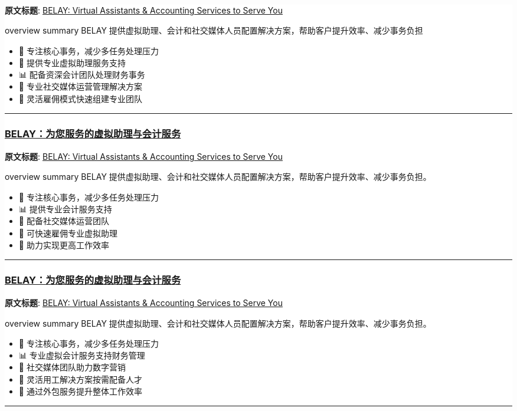 **原文标题**: [BELAY: Virtual Assistants & Accounting Services to Serve You](https://belaysolutions.com/wellput-brand/?utm_source=wellput&utm_medium=email&utm_term=reference%20-%20brand&utm_content=v2-r457780-p414623-c2048&utm_campaign=Web+Tools%20Weekly&transaction_id=102261990287287a1f306522113c62)

overview summary
BELAY 提供虚拟助理、会计和社交媒体人员配置解决方案，帮助客户提升效率、减少事务负担

- 🤹 专注核心事务，减少多任务处理压力
- 👥 提供专业虚拟助理服务支持
- 📊 配备资深会计团队处理财务事务
- 📱 专业社交媒体运营管理解决方案
- 💼 灵活雇佣模式快速组建专业团队

---

### [BELAY：为您服务的虚拟助理与会计服务](https://belaysolutions.com/wellput-brand/?utm_source=wellput&utm_medium=email&utm_term=reference%20-%20brand&utm_content=v2-r457780-p414623-c2048&utm_campaign=Web+Tools%20Weekly&transaction_id=102261990287287a1f306522113c62)

**原文标题**: [BELAY: Virtual Assistants & Accounting Services to Serve You](https://belaysolutions.com/wellput-brand/?utm_source=wellput&utm_medium=email&utm_term=reference%20-%20brand&utm_content=v2-r457780-p414623-c2048&utm_campaign=Web+Tools%20Weekly&transaction_id=102261990287287a1f306522113c62)

overview summary
BELAY 提供虚拟助理、会计和社交媒体人员配置解决方案，帮助客户提升效率、减少事务负担。

- 🤹 专注核心事务，减少多任务处理压力
- 📊 提供专业会计服务支持
- 📱 配备社交媒体运营团队
- 👥 可快速雇佣专业虚拟助理
- 🚀 助力实现更高工作效率

---

### [BELAY：为您服务的虚拟助理与会计服务](https://belaysolutions.com/wellput-brand/?utm_source=wellput&utm_medium=email&utm_term=reference%20-%20brand&utm_content=v2-r457780-p414623-c2048&utm_campaign=Web+Tools%20Weekly&transaction_id=102261990287287a1f306522113c62)

**原文标题**: [BELAY: Virtual Assistants & Accounting Services to Serve You](https://belaysolutions.com/wellput-brand/?utm_source=wellput&utm_medium=email&utm_term=reference%20-%20brand&utm_content=v2-r457780-p414623-c2048&utm_campaign=Web+Tools%20Weekly&transaction_id=102261990287287a1f306522113c62)

overview summary
BELAY 提供虚拟助理、会计和社交媒体人员配置解决方案，帮助客户提升效率、减少事务负担。

- 🤹 专注核心事务，减少多任务处理压力
- 📊 专业虚拟会计服务支持财务管理
- 📱 社交媒体团队助力数字营销
- 💼 灵活用工解决方案按需配备人才
- 🚀 通过外包服务提升整体工作效率

---